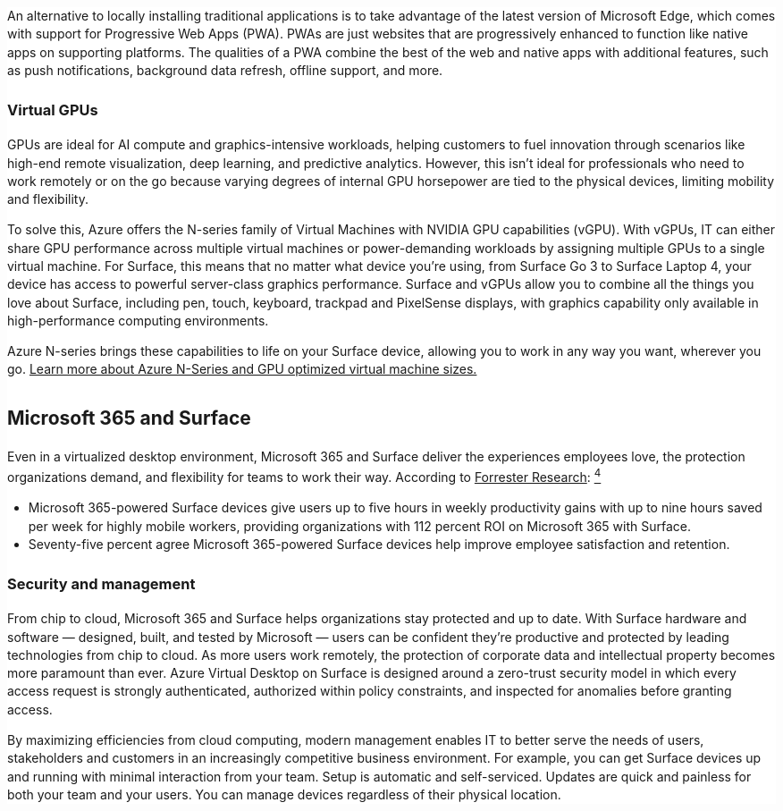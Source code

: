An alternative to locally installing traditional applications is to take advantage of the latest version of Microsoft Edge, which comes with support for Progressive Web Apps (PWA). PWAs are just websites that are progressively enhanced to function like native apps on supporting platforms. The qualities of a PWA combine the best of the web and native apps with additional features, such as push notifications, background data refresh, offline support, and more.

### Virtual GPUs

GPUs are ideal for AI compute and graphics-intensive workloads, helping customers to fuel innovation through scenarios like high-end remote visualization, deep learning, and predictive analytics. However, this isn’t ideal for professionals who need to work remotely or on the go because varying degrees of internal GPU horsepower are tied to the physical devices, limiting mobility and flexibility.

To solve this, Azure offers the N-series family of Virtual Machines with NVIDIA GPU capabilities (vGPU). With vGPUs, IT can either share GPU performance across multiple virtual machines or power-demanding workloads by assigning multiple GPUs to a single virtual machine. For Surface, this means that no matter what device you’re using, from Surface Go 3 to Surface Laptop 4, your device has access to powerful server-class graphics performance. Surface and vGPUs allow you to combine all the things you love about Surface, including pen, touch, keyboard, trackpad and PixelSense displays, with graphics capability only available in high-performance computing environments.

Azure N-series brings these capabilities to life on your Surface device, allowing you to work in any way you want, wherever you go. [Learn more about Azure N-Series and GPU optimized virtual machine sizes.](/azure/virtual-machines/sizes-gpu)

## Microsoft 365 and Surface

Even in a virtualized desktop environment, Microsoft 365 and Surface deliver the experiences employees love, the protection organizations demand, and flexibility for teams to work their way. According to [Forrester Research](forrester-tei-study.md): <a href="#4"><sup>4</sup></a>

- Microsoft 365-powered Surface devices give users up to five hours in weekly productivity gains with up to nine hours saved per week for highly mobile workers, providing organizations with 112 percent ROI on Microsoft 365 with Surface.
- Seventy-five percent agree Microsoft 365-powered Surface devices help improve employee satisfaction and retention.

### Security and management

From chip to cloud, Microsoft 365 and Surface helps organizations stay protected and up to date.
With Surface hardware and software — designed, built, and tested by Microsoft — users can be confident they’re productive and protected by leading technologies from chip to cloud. As more users work remotely, the protection of corporate data and intellectual property becomes more paramount than ever. Azure Virtual Desktop on Surface is designed around a zero-trust security model in which every access request is strongly authenticated, authorized within policy constraints, and inspected for anomalies before granting access.

By maximizing efficiencies from cloud computing, modern management enables IT to better serve the needs of users, stakeholders and customers in an increasingly competitive business environment. For example, you can get Surface devices up and running with minimal interaction from your team. Setup is automatic and self-serviced. Updates are quick and painless for both your team and your users. You can manage devices regardless of their physical location.
